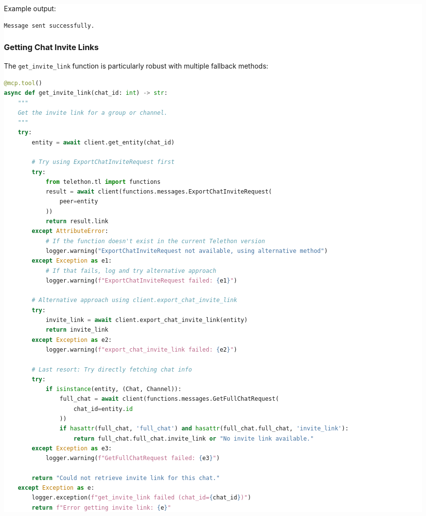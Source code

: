 Example output:
```
Message sent successfully.
```

### Getting Chat Invite Links

The `get_invite_link` function is particularly robust with multiple fallback methods:

```python
@mcp.tool()
async def get_invite_link(chat_id: int) -> str:
    """
    Get the invite link for a group or channel.
    """
    try:
        entity = await client.get_entity(chat_id)
        
        # Try using ExportChatInviteRequest first
        try:
            from telethon.tl import functions
            result = await client(functions.messages.ExportChatInviteRequest(
                peer=entity
            ))
            return result.link
        except AttributeError:
            # If the function doesn't exist in the current Telethon version
            logger.warning("ExportChatInviteRequest not available, using alternative method")
        except Exception as e1:
            # If that fails, log and try alternative approach
            logger.warning(f"ExportChatInviteRequest failed: {e1}")
            
        # Alternative approach using client.export_chat_invite_link
        try:
            invite_link = await client.export_chat_invite_link(entity)
            return invite_link
        except Exception as e2:
            logger.warning(f"export_chat_invite_link failed: {e2}")
            
        # Last resort: Try directly fetching chat info
        try:
            if isinstance(entity, (Chat, Channel)):
                full_chat = await client(functions.messages.GetFullChatRequest(
                    chat_id=entity.id
                ))
                if hasattr(full_chat, 'full_chat') and hasattr(full_chat.full_chat, 'invite_link'):
                    return full_chat.full_chat.invite_link or "No invite link available."
        except Exception as e3:
            logger.warning(f"GetFullChatRequest failed: {e3}")
            
        return "Could not retrieve invite link for this chat."
    except Exception as e:
        logger.exception(f"get_invite_link failed (chat_id={chat_id})")
        return f"Error getting invite link: {e}"
```
